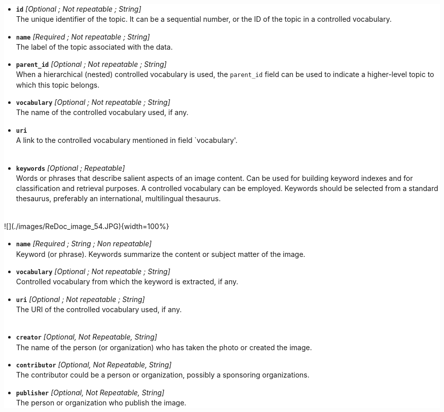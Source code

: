   - **`id`** *[Optional ; Not repeatable ; String]* <br>
  The unique identifier of the topic. It can be a sequential number, or the ID of the topic in a controlled vocabulary.
  - **`name`** *[Required ; Not repeatable ; String]* <br>
  The label of the topic associated with the data.  
  - **`parent_id`** *[Optional ; Not repeatable ; String]* <br>
  When a hierarchical (nested) controlled vocabulary is used, the `parent_id` field can be used to indicate a higher-level topic to which this topic belongs.
  - **`vocabulary`** *[Optional ; Not repeatable ; String]* <br>
  The name of the controlled vocabulary used, if any. 
  - **`uri`** <br>
  A link to the controlled vocabulary mentioned in field `vocabulary'.<br><br>





- **`keywords`** *[Optional ; Repeatable]* <br>
Words or phrases that describe salient aspects of an image content. Can be used for building keyword indexes and for classification and retrieval purposes. A controlled vocabulary can be employed. Keywords should be selected from a standard thesaurus, preferably an international, multilingual thesaurus. <br>
<br>
![](./images/ReDoc_image_54.JPG){width=100%}
<br>

  - **`name`** *[Required ; String ; Non repeatable]* <br>
  Keyword (or phrase). Keywords summarize the content or subject matter of the image. 
  - **`vocabulary`** *[Optional ; Not repeatable ; String]* <br>
  Controlled vocabulary from which the keyword is extracted, if any.  
  - **`uri`** *[Optional ; Not repeatable ; String]* <br>
  The URI of the controlled vocabulary used, if any.<br><br>




- **`creator`** *[Optional, Not Repeatable, String]* <br> 
The name of the person (or organization) who has taken the photo or created the image.




- **`contributor`** *[Optional, Not Repeatable, String]* <br> 
The contributor could be a person or organization, possibly a sponsoring organizations.




- **`publisher`** *[Optional, Not Repeatable, String]* <br> 
The person or organization who publish the image.
